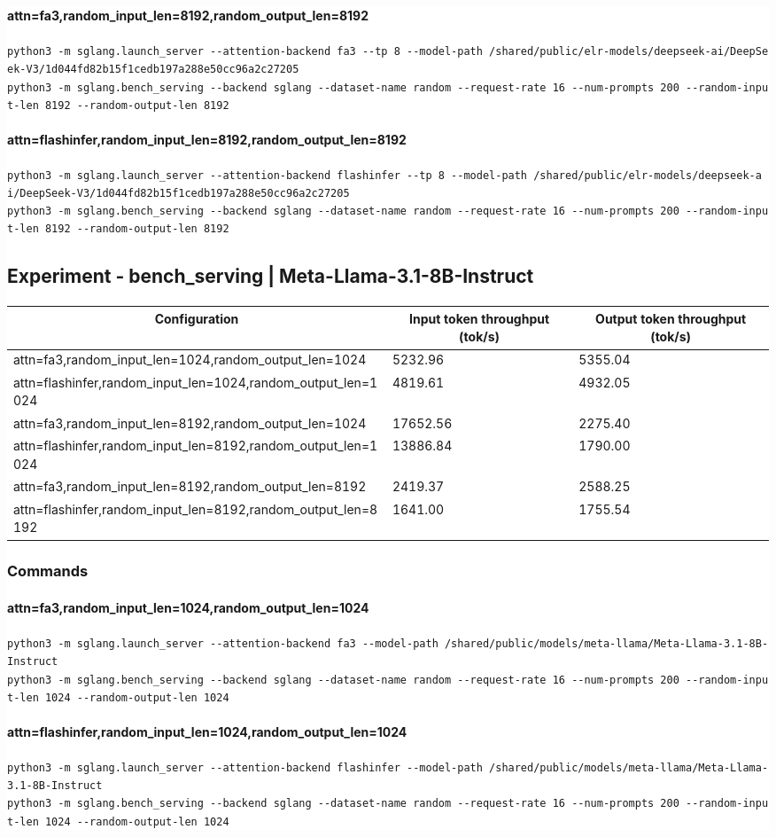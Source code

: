 #### attn=fa3,random_input_len=8192,random_output_len=8192

```
python3 -m sglang.launch_server --attention-backend fa3 --tp 8 --model-path /shared/public/elr-models/deepseek-ai/DeepSeek-V3/1d044fd82b15f1cedb197a288e50cc96a2c27205
python3 -m sglang.bench_serving --backend sglang --dataset-name random --request-rate 16 --num-prompts 200 --random-input-len 8192 --random-output-len 8192
```

#### attn=flashinfer,random_input_len=8192,random_output_len=8192

```
python3 -m sglang.launch_server --attention-backend flashinfer --tp 8 --model-path /shared/public/elr-models/deepseek-ai/DeepSeek-V3/1d044fd82b15f1cedb197a288e50cc96a2c27205
python3 -m sglang.bench_serving --backend sglang --dataset-name random --request-rate 16 --num-prompts 200 --random-input-len 8192 --random-output-len 8192
```

## Experiment - bench_serving | Meta-Llama-3.1-8B-Instruct

| Configuration | Input token throughput (tok/s) | Output token throughput (tok/s) |
|-------------|----------------|----------------|
| attn=fa3,random_input_len=1024,random_output_len=1024 | 5232.96    | 5355.04    |
| attn=flashinfer,random_input_len=1024,random_output_len=1024 | 4819.61    | 4932.05    |
| attn=fa3,random_input_len=8192,random_output_len=1024 | 17652.56   | 2275.40    |
| attn=flashinfer,random_input_len=8192,random_output_len=1024 | 13886.84   | 1790.00    |
| attn=fa3,random_input_len=8192,random_output_len=8192 | 2419.37    | 2588.25    |
| attn=flashinfer,random_input_len=8192,random_output_len=8192 | 1641.00    | 1755.54    |

### Commands

#### attn=fa3,random_input_len=1024,random_output_len=1024

```
python3 -m sglang.launch_server --attention-backend fa3 --model-path /shared/public/models/meta-llama/Meta-Llama-3.1-8B-Instruct
python3 -m sglang.bench_serving --backend sglang --dataset-name random --request-rate 16 --num-prompts 200 --random-input-len 1024 --random-output-len 1024
```

#### attn=flashinfer,random_input_len=1024,random_output_len=1024

```
python3 -m sglang.launch_server --attention-backend flashinfer --model-path /shared/public/models/meta-llama/Meta-Llama-3.1-8B-Instruct
python3 -m sglang.bench_serving --backend sglang --dataset-name random --request-rate 16 --num-prompts 200 --random-input-len 1024 --random-output-len 1024
```

